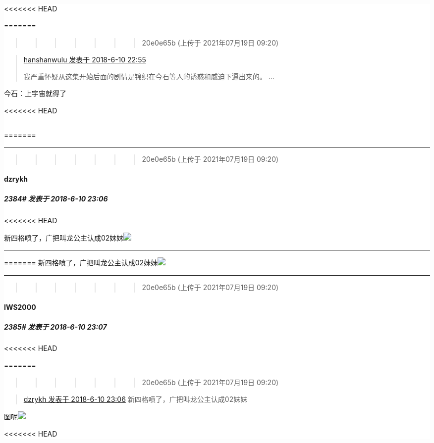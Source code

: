 
<<<<<<< HEAD

=======
>>>>>>> 20e0e65b (上传于 2021年07月19日 09:20)
<blockquote><a href="httphttps://bbs.saraba1st.com/2b/forum.php?mod=redirect&amp;goto=findpost&amp;pid=39942051&amp;ptid=1706960" target="_blank">hanshanwulu 发表于 2018-6-10 22:55</a>

我严重怀疑从这集开始后面的剧情是锦织在今石等人的诱惑和威迫下逼出来的。 ...</blockquote>
今石：上宇宙就得了


<<<<<<< HEAD





*****
=======
*****
>>>>>>> 20e0e65b (上传于 2021年07月19日 09:20)

####  dzrykh  
##### 2384#       发表于 2018-6-10 23:06


<<<<<<< HEAD


新四格喷了，广把叫龙公主认成02妹妹<img src="https://static.saraba1st.com/image/smiley/face2017/069.png" referrerpolicy="no-referrer">







*****
=======
新四格喷了，广把叫龙公主认成02妹妹<img src="https://static.saraba1st.com/image/smiley/face2017/069.png" referrerpolicy="no-referrer">


*****
>>>>>>> 20e0e65b (上传于 2021年07月19日 09:20)

####  IWS2000  
##### 2385#       发表于 2018-6-10 23:07


<<<<<<< HEAD

=======
>>>>>>> 20e0e65b (上传于 2021年07月19日 09:20)
<blockquote><a href="httphttps://bbs.saraba1st.com/2b/forum.php?mod=redirect&amp;goto=findpost&amp;pid=39942161&amp;ptid=1706960" target="_blank">dzrykh 发表于 2018-6-10 23:06</a>
新四格喷了，广把叫龙公主认成02妹妹</blockquote>
图呢<img src="https://static.saraba1st.com/image/smiley/face2017/133.png" referrerpolicy="no-referrer">


<<<<<<< HEAD
